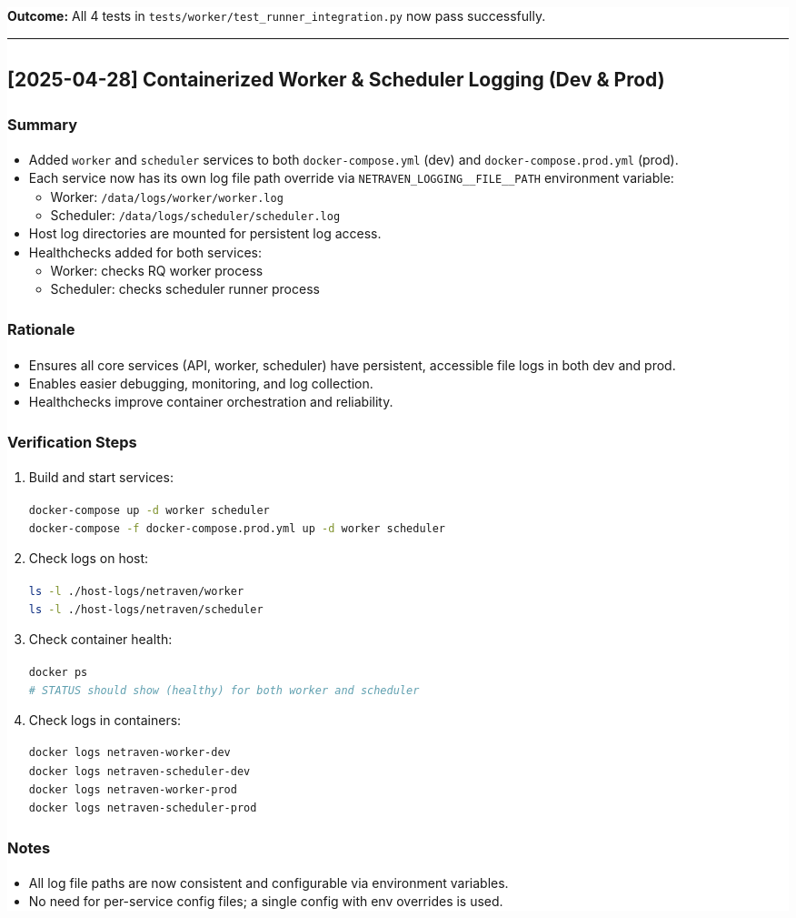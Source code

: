 **Outcome:** All 4 tests in `tests/worker/test_runner_integration.py` now pass successfully.

---

## [2025-04-28] Containerized Worker & Scheduler Logging (Dev & Prod)

### Summary
- Added `worker` and `scheduler` services to both `docker-compose.yml` (dev) and `docker-compose.prod.yml` (prod).
- Each service now has its own log file path override via `NETRAVEN_LOGGING__FILE__PATH` environment variable:
  - Worker: `/data/logs/worker/worker.log`
  - Scheduler: `/data/logs/scheduler/scheduler.log`
- Host log directories are mounted for persistent log access.
- Healthchecks added for both services:
  - Worker: checks RQ worker process
  - Scheduler: checks scheduler runner process

### Rationale
- Ensures all core services (API, worker, scheduler) have persistent, accessible file logs in both dev and prod.
- Enables easier debugging, monitoring, and log collection.
- Healthchecks improve container orchestration and reliability.

### Verification Steps
1. Build and start services:
   ```bash
   docker-compose up -d worker scheduler
   docker-compose -f docker-compose.prod.yml up -d worker scheduler
   ```
2. Check logs on host:
   ```bash
   ls -l ./host-logs/netraven/worker
   ls -l ./host-logs/netraven/scheduler
   ```
3. Check container health:
   ```bash
   docker ps
   # STATUS should show (healthy) for both worker and scheduler
   ```
4. Check logs in containers:
   ```bash
   docker logs netraven-worker-dev
   docker logs netraven-scheduler-dev
   docker logs netraven-worker-prod
   docker logs netraven-scheduler-prod
   ```

### Notes
- All log file paths are now consistent and configurable via environment variables.
- No need for per-service config files; a single config with env overrides is used. 
